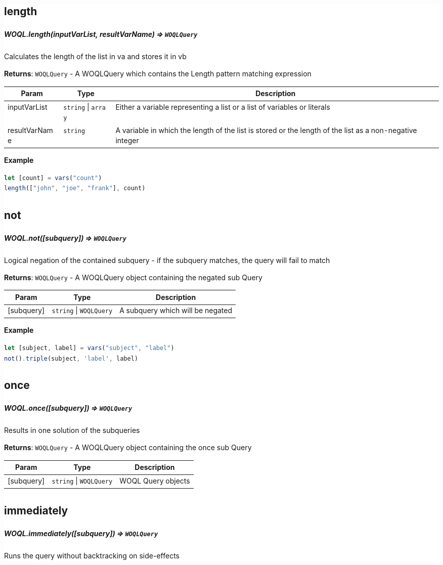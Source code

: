 ## length
##### WOQL.length(inputVarList, resultVarName) ⇒ <code>WOQLQuery</code>
Calculates the length of the list in va and stores it in vb

**Returns**: <code>WOQLQuery</code> - A WOQLQuery which contains the Length pattern matching expression  

| Param | Type | Description |
| --- | --- | --- |
| inputVarList | <code>string</code> \| <code>array</code> | Either a variable representing a list or a list of variables or literals |
| resultVarName | <code>string</code> | A variable in which the length of the list is stored or the length of the list as a non-negative integer |

**Example**  
```js
let [count] = vars("count")
length(["john", "joe", "frank"], count)
```

## not
##### WOQL.not([subquery]) ⇒ <code>WOQLQuery</code>
Logical negation of the contained subquery - if the subquery matches, the query
will fail to match

**Returns**: <code>WOQLQuery</code> - A WOQLQuery object containing the negated sub Query  

| Param | Type | Description |
| --- | --- | --- |
| [subquery] | <code>string</code> \| <code>WOQLQuery</code> | A subquery which will be negated |

**Example**  
```js
let [subject, label] = vars("subject", "label")
not().triple(subject, 'label', label)
```

## once
##### WOQL.once([subquery]) ⇒ <code>WOQLQuery</code>
Results in one solution of the subqueries

**Returns**: <code>WOQLQuery</code> - A WOQLQuery object containing the once sub Query  

| Param | Type | Description |
| --- | --- | --- |
| [subquery] | <code>string</code> \| <code>WOQLQuery</code> | WOQL Query objects |


## immediately
##### WOQL.immediately([subquery]) ⇒ <code>WOQLQuery</code>
Runs the query without backtracking on side-effects
